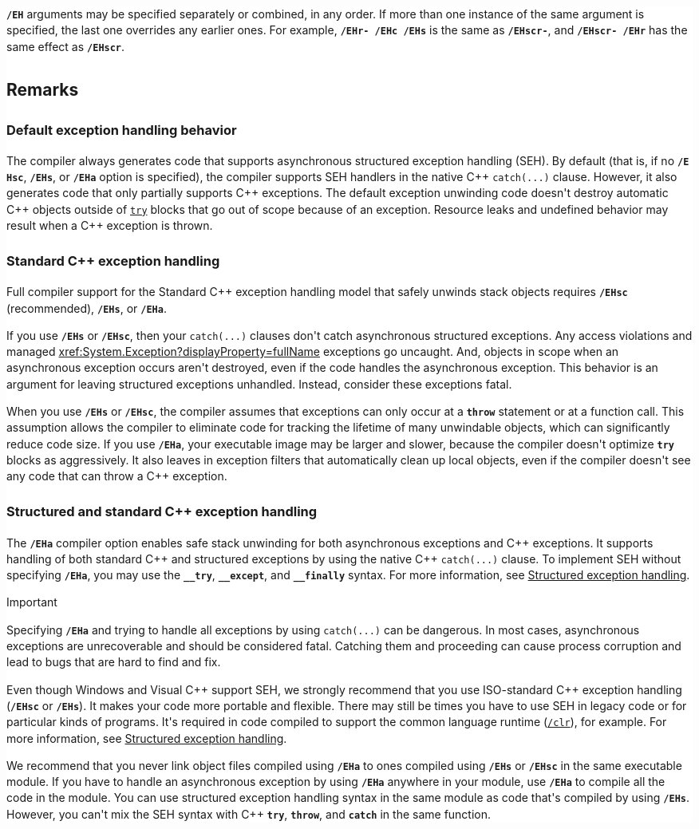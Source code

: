 **`/EH`** arguments may be specified separately or combined, in any order. If more than one instance of the same argument is specified, the last one overrides any earlier ones.  For example, **`/EHr- /EHc /EHs`** is the same as **`/EHscr-`**, and **`/EHscr- /EHr`** has the same effect as **`/EHscr`**.

## Remarks

### Default exception handling behavior

The compiler always generates code that supports asynchronous structured exception handling (SEH). By default (that is, if no **`/EHsc`**, **`/EHs`**, or **`/EHa`** option is specified), the compiler supports SEH handlers in the native C++ `catch(...)` clause. However, it also generates code that only partially supports C++ exceptions. The default exception unwinding code doesn't destroy automatic C++ objects outside of [`try`](../../cpp/try-throw-and-catch-statements-cpp.md) blocks that go out of scope because of an exception. Resource leaks and undefined behavior may result when a C++ exception is thrown.

### Standard C++ exception handling

Full compiler support for the Standard C++ exception handling model that safely unwinds stack objects requires **`/EHsc`** (recommended), **`/EHs`**, or **`/EHa`**.

If you use **`/EHs`** or **`/EHsc`**, then your `catch(...)` clauses don't catch asynchronous structured exceptions. Any access violations and managed <xref:System.Exception?displayProperty=fullName> exceptions go uncaught. And, objects in scope when an asynchronous exception occurs aren't destroyed, even if the code handles the asynchronous exception. This behavior is an argument for leaving structured exceptions unhandled. Instead, consider these exceptions fatal.

When you use **`/EHs`** or **`/EHsc`**, the compiler assumes that exceptions can only occur at a **`throw`** statement or at a function call. This assumption allows the compiler to eliminate code for tracking the lifetime of many unwindable objects, which can significantly reduce code size. If you use **`/EHa`**, your executable image may be larger and slower, because the compiler doesn't optimize **`try`** blocks as aggressively. It also leaves in exception filters that automatically clean up local objects, even if the compiler doesn't see any code that can throw a C++ exception.

### Structured and standard C++ exception handling

The **`/EHa`** compiler option enables safe stack unwinding for both asynchronous exceptions and C++ exceptions. It supports handling of both standard C++ and structured exceptions by using the native C++ `catch(...)` clause. To implement SEH without specifying **`/EHa`**, you may use the **`__try`**, **`__except`**, and **`__finally`** syntax. For more information, see [Structured exception handling](../../cpp/structured-exception-handling-c-cpp.md).

> [!IMPORTANT]
> Specifying **`/EHa`** and trying to handle all exceptions by using `catch(...)` can be dangerous. In most cases, asynchronous exceptions are unrecoverable and should be considered fatal. Catching them and proceeding can cause process corruption and lead to bugs that are hard to find and fix.
>
> Even though Windows and Visual C++ support SEH, we strongly recommend that you use ISO-standard C++ exception handling (**`/EHsc`** or **`/EHs`**). It makes your code more portable and flexible. There may still be times you have to use SEH in legacy code or for particular kinds of programs. It's required in code compiled to support the common language runtime ([`/clr`](clr-common-language-runtime-compilation.md)), for example. For more information, see [Structured exception handling](../../cpp/structured-exception-handling-c-cpp.md).
>
> We recommend that you never link object files compiled using **`/EHa`** to ones compiled using **`/EHs`** or **`/EHsc`** in the same executable module. If you have to handle an asynchronous exception by using **`/EHa`** anywhere in your module, use **`/EHa`** to compile all the code in the module. You can use structured exception handling syntax in the same module as code that's compiled by using **`/EHs`**. However, you can't mix the SEH syntax with C++ **`try`**, **`throw`**, and **`catch`** in the same function.

